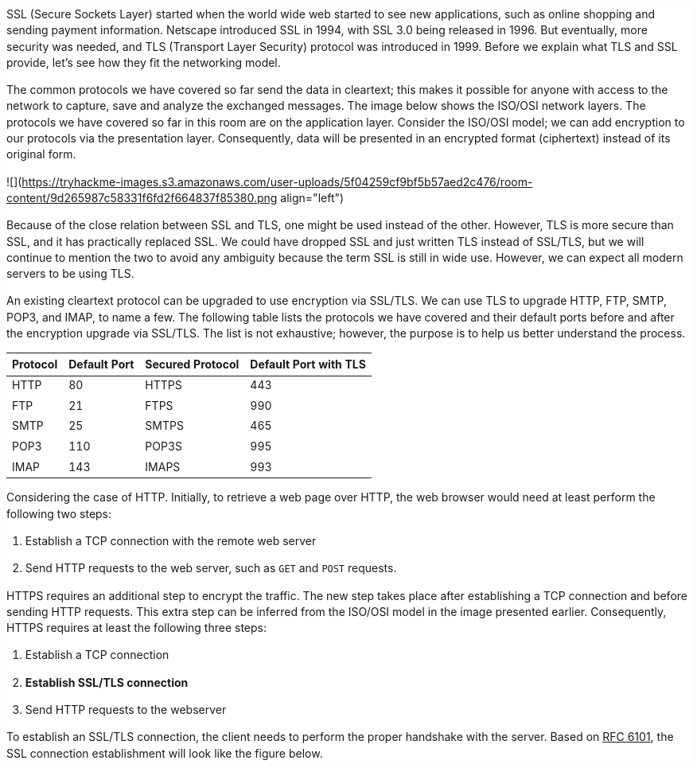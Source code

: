 SSL (Secure Sockets Layer) started when the world wide web started to see new applications, such as online shopping and sending payment information. Netscape introduced SSL in 1994, with SSL 3.0 being released in 1996. But eventually, more security was needed, and TLS (Transport Layer Security) protocol was introduced in 1999. Before we explain what TLS and SSL provide, let’s see how they fit the networking model.

The common protocols we have covered so far send the data in cleartext; this makes it possible for anyone with access to the network to capture, save and analyze the exchanged messages. The image below shows the ISO/OSI network layers. The protocols we have covered so far in this room are on the application layer. Consider the ISO/OSI model; we can add encryption to our protocols via the presentation layer. Consequently, data will be presented in an encrypted format (ciphertext) instead of its original form.

![](https://tryhackme-images.s3.amazonaws.com/user-uploads/5f04259cf9bf5b57aed2c476/room-content/9d265987c58331f6fd2f664837f85380.png align="left")

Because of the close relation between SSL and TLS, one might be used instead of the other. However, TLS is more secure than SSL, and it has practically replaced SSL. We could have dropped SSL and just written TLS instead of SSL/TLS, but we will continue to mention the two to avoid any ambiguity because the term SSL is still in wide use. However, we can expect all modern servers to be using TLS.

An existing cleartext protocol can be upgraded to use encryption via SSL/TLS. We can use TLS to upgrade HTTP, FTP, SMTP, POP3, and IMAP, to name a few. The following table lists the protocols we have covered and their default ports before and after the encryption upgrade via SSL/TLS. The list is not exhaustive; however, the purpose is to help us better understand the process.

| Protocol | Default Port | Secured Protocol | Default Port with TLS |
| --- | --- | --- | --- |
| HTTP | 80 | HTTPS | 443 |
| FTP | 21 | FTPS | 990 |
| SMTP | 25 | SMTPS | 465 |
| POP3 | 110 | POP3S | 995 |
| IMAP | 143 | IMAPS | 993 |

Considering the case of HTTP. Initially, to retrieve a web page over HTTP, the web browser would need at least perform the following two steps:

1. Establish a TCP connection with the remote web server
    
2. Send HTTP requests to the web server, such as `GET` and `POST` requests.
    

HTTPS requires an additional step to encrypt the traffic. The new step takes place after establishing a TCP connection and before sending HTTP requests. This extra step can be inferred from the ISO/OSI model in the image presented earlier. Consequently, HTTPS requires at least the following three steps:

1. Establish a TCP connection
    
2. **Establish SSL/TLS connection**
    
3. Send HTTP requests to the webserver
    

To establish an SSL/TLS connection, the client needs to perform the proper handshake with the server. Based on [RFC 6101](https://datatracker.ietf.org/doc/html/rfc6101), the SSL connection establishment will look like the figure below.
